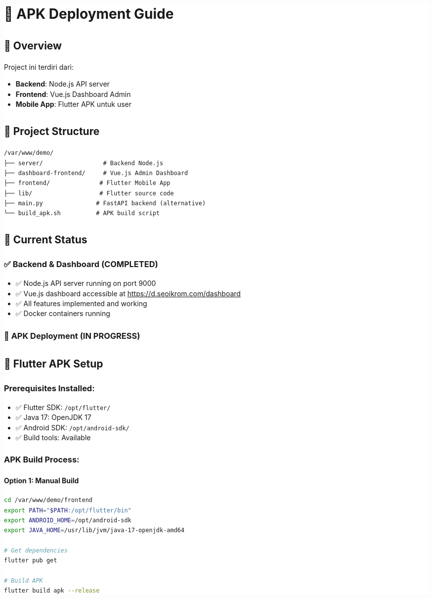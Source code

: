 # 📱 APK Deployment Guide

## 🎯 Overview
Project ini terdiri dari:
- **Backend**: Node.js API server
- **Frontend**: Vue.js Dashboard Admin
- **Mobile App**: Flutter APK untuk user

## 📁 Project Structure
```
/var/www/demo/
├── server/                 # Backend Node.js
├── dashboard-frontend/     # Vue.js Admin Dashboard
├── frontend/              # Flutter Mobile App
├── lib/                   # Flutter source code
├── main.py               # FastAPI backend (alternative)
└── build_apk.sh          # APK build script
```

## 🚀 Current Status

### ✅ **Backend & Dashboard (COMPLETED)**
- ✅ Node.js API server running on port 9000
- ✅ Vue.js dashboard accessible at https://d.seoikrom.com/dashboard
- ✅ All features implemented and working
- ✅ Docker containers running

### 🔄 **APK Deployment (IN PROGRESS)**

## 📱 Flutter APK Setup

### **Prerequisites Installed:**
- ✅ Flutter SDK: `/opt/flutter/`
- ✅ Java 17: OpenJDK 17
- ✅ Android SDK: `/opt/android-sdk/`
- ✅ Build tools: Available

### **APK Build Process:**

#### **Option 1: Manual Build**
```bash
cd /var/www/demo/frontend
export PATH="$PATH:/opt/flutter/bin"
export ANDROID_HOME=/opt/android-sdk
export JAVA_HOME=/usr/lib/jvm/java-17-openjdk-amd64

# Get dependencies
flutter pub get

# Build APK
flutter build apk --release
```
